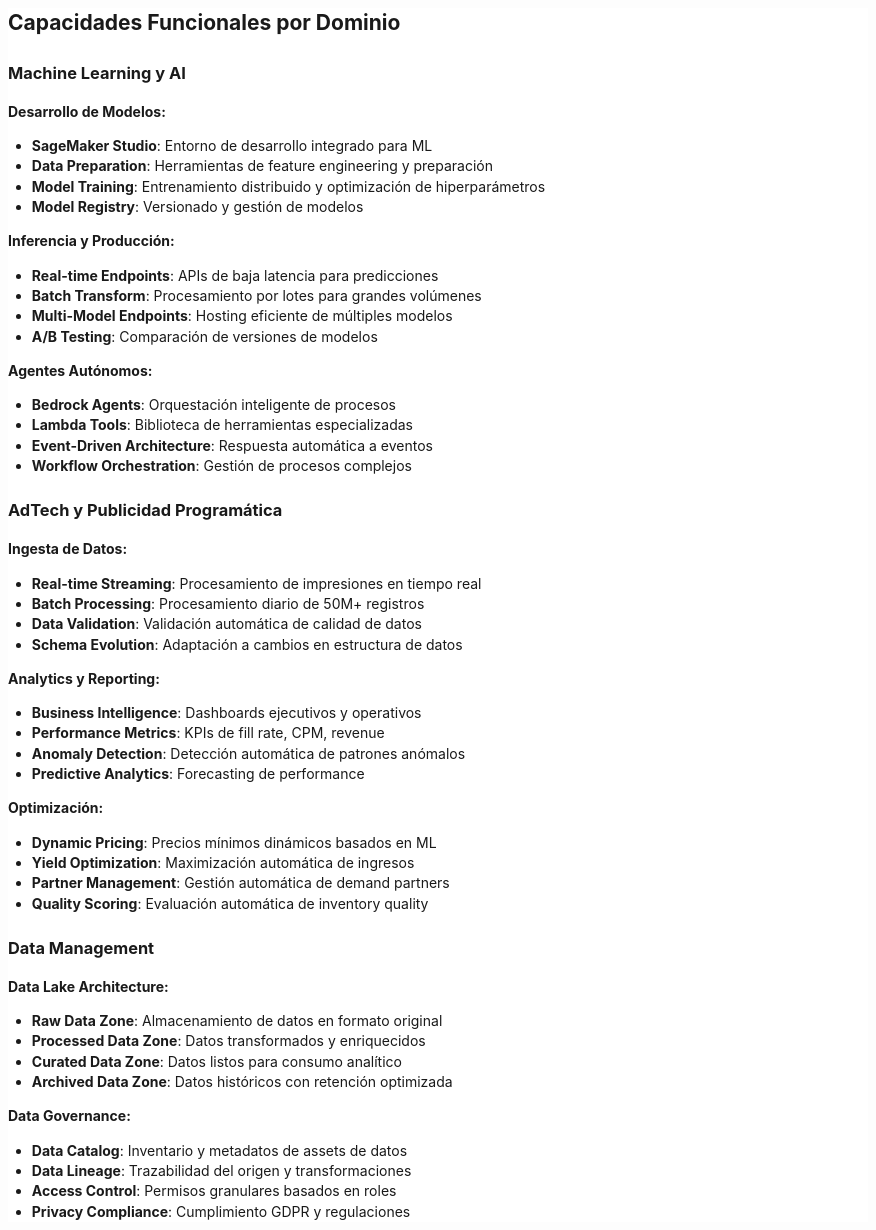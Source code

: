 ## Capacidades Funcionales por Dominio

### Machine Learning y AI

**Desarrollo de Modelos:**
- **SageMaker Studio**: Entorno de desarrollo integrado para ML
- **Data Preparation**: Herramientas de feature engineering y preparación
- **Model Training**: Entrenamiento distribuido y optimización de hiperparámetros
- **Model Registry**: Versionado y gestión de modelos

**Inferencia y Producción:**
- **Real-time Endpoints**: APIs de baja latencia para predicciones
- **Batch Transform**: Procesamiento por lotes para grandes volúmenes
- **Multi-Model Endpoints**: Hosting eficiente de múltiples modelos
- **A/B Testing**: Comparación de versiones de modelos

**Agentes Autónomos:**
- **Bedrock Agents**: Orquestación inteligente de procesos
- **Lambda Tools**: Biblioteca de herramientas especializadas
- **Event-Driven Architecture**: Respuesta automática a eventos
- **Workflow Orchestration**: Gestión de procesos complejos

### AdTech y Publicidad Programática

**Ingesta de Datos:**
- **Real-time Streaming**: Procesamiento de impresiones en tiempo real
- **Batch Processing**: Procesamiento diario de 50M+ registros
- **Data Validation**: Validación automática de calidad de datos
- **Schema Evolution**: Adaptación a cambios en estructura de datos

**Analytics y Reporting:**
- **Business Intelligence**: Dashboards ejecutivos y operativos
- **Performance Metrics**: KPIs de fill rate, CPM, revenue
- **Anomaly Detection**: Detección automática de patrones anómalos
- **Predictive Analytics**: Forecasting de performance

**Optimización:**
- **Dynamic Pricing**: Precios mínimos dinámicos basados en ML
- **Yield Optimization**: Maximización automática de ingresos
- **Partner Management**: Gestión automática de demand partners
- **Quality Scoring**: Evaluación automática de inventory quality

### Data Management

**Data Lake Architecture:**
- **Raw Data Zone**: Almacenamiento de datos en formato original
- **Processed Data Zone**: Datos transformados y enriquecidos
- **Curated Data Zone**: Datos listos para consumo analítico
- **Archived Data Zone**: Datos históricos con retención optimizada

**Data Governance:**
- **Data Catalog**: Inventario y metadatos de assets de datos
- **Data Lineage**: Trazabilidad del origen y transformaciones
- **Access Control**: Permisos granulares basados en roles
- **Privacy Compliance**: Cumplimiento GDPR y regulaciones
